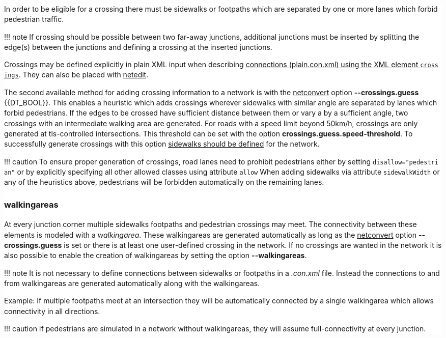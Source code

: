 In order to be eligible for a crossing there must be sidewalks or
footpaths which are separated by one or more lanes which forbid
pedestrian traffic.

!!! note
    If crossing should be possible between two far-away junctions, additional junctions must be inserted by splitting the edge(s) between the junctions and defining a crossing at the inserted junctions.

Crossings may be defined explicitly in plain XML input when describing
[connections (plain.con.xml) using the XML element `crossings`](../Networks/PlainXML.md#pedestrian_crossings).
They can also be placed with [netedit](../Netedit/index.md#crossings).

The second available method for adding crossing information to a network
is with the [netconvert](../netconvert.md) option **--crossings.guess** {{DT_BOOL}}. This enables a heuristic which adds crossings
wherever sidewalks with similar angle are separated by lanes which
forbid pedestrians. If the edges to be crossed have sufficient distance
between them or vary a by a sufficient angle, two crossings with an
intermediate walking area are generated. For roads with a speed limit
beyond 50km/h, crossings are only generated at tls-controlled
intersections. This threshold can be set with the option **crossings.guess.speed-threshold**. To
successfully generate crossings with this option [sidewalks should be defined](../Simulation/Pedestrians.md#generating_a_network_with_sidewalks)
for the network.

!!! caution
    To ensure proper generation of crossings, road lanes need to prohibit pedestrians either by setting `disallow="pedestrian"` or by explicitly specifying all other allowed classes using attribute `allow` When adding sidewalks via attribute `sidewalkWidth` or any of the heuristics above, pedestrians will be forbidden automatically on the remaining lanes.

### walkingareas

At every junction corner multiple sidewalks footpaths and pedestrian
crossings may meet. The connectivity between these elements is modeled
with a *walkingarea*. These walkingareas are generated automatically as
long as the [netconvert](../netconvert.md) option **--crossings.guess** is set or there is at least one user-defined
crossing in the network. If no crossings are wanted in the network it is
also possible to enable the creation of walkingareas by setting the
option **--walkingareas**.

!!! note
    It is not necessary to define connections between sidewalks or footpaths in a *.con.xml* file. Instead the connections to and from walkingareas are generated automatically along with the walkingareas.

Example: If multiple footpaths meet at an intersection they will be
automatically connected by a single walkingarea which allows
connectivity in all directions.

!!! caution
    If pedestrians are simulated in a network without walkingareas, they will assume full-connectivity at every junction.
